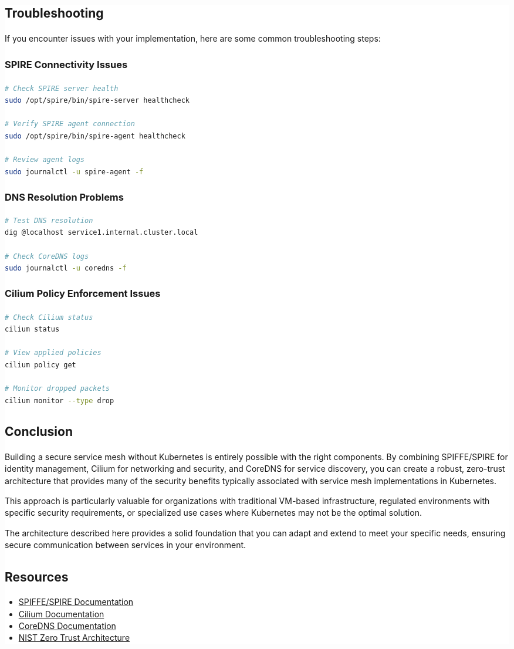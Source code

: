 ## Troubleshooting

If you encounter issues with your implementation, here are some common troubleshooting steps:

### SPIRE Connectivity Issues

```bash
# Check SPIRE server health
sudo /opt/spire/bin/spire-server healthcheck

# Verify SPIRE agent connection
sudo /opt/spire/bin/spire-agent healthcheck

# Review agent logs
sudo journalctl -u spire-agent -f
```

### DNS Resolution Problems

```bash
# Test DNS resolution
dig @localhost service1.internal.cluster.local

# Check CoreDNS logs
sudo journalctl -u coredns -f
```

### Cilium Policy Enforcement Issues

```bash
# Check Cilium status
cilium status

# View applied policies
cilium policy get

# Monitor dropped packets
cilium monitor --type drop
```

## Conclusion

Building a secure service mesh without Kubernetes is entirely possible with the right components. By combining SPIFFE/SPIRE for identity management, Cilium for networking and security, and CoreDNS for service discovery, you can create a robust, zero-trust architecture that provides many of the security benefits typically associated with service mesh implementations in Kubernetes.

This approach is particularly valuable for organizations with traditional VM-based infrastructure, regulated environments with specific security requirements, or specialized use cases where Kubernetes may not be the optimal solution.

The architecture described here provides a solid foundation that you can adapt and extend to meet your specific needs, ensuring secure communication between services in your environment.

## Resources

- [SPIFFE/SPIRE Documentation](https://spiffe.io/docs/)
- [Cilium Documentation](https://docs.cilium.io/)
- [CoreDNS Documentation](https://coredns.io/manual/toc/)
- [NIST Zero Trust Architecture](https://www.nist.gov/publications/zero-trust-architecture)
